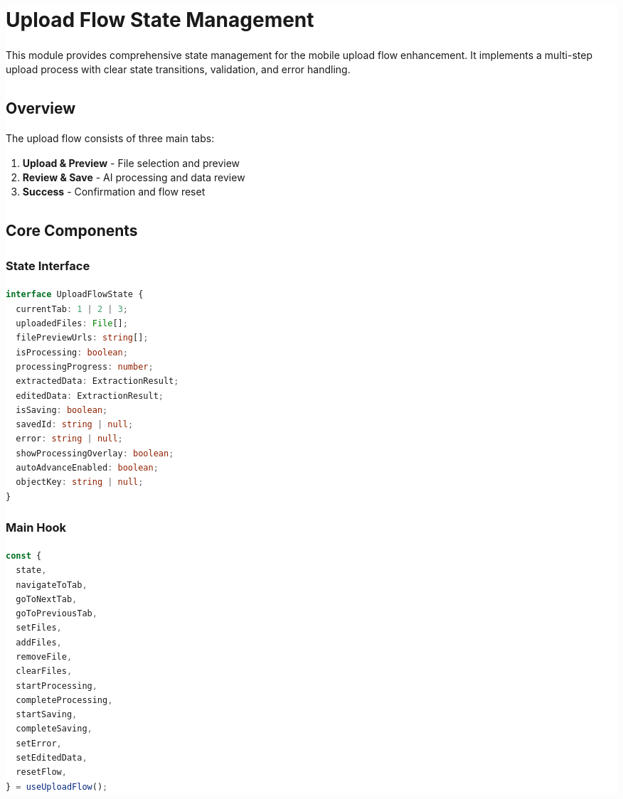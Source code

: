 # Upload Flow State Management

This module provides comprehensive state management for the mobile upload flow enhancement. It implements a multi-step upload process with clear state transitions, validation, and error handling.

## Overview

The upload flow consists of three main tabs:
1. **Upload & Preview** - File selection and preview
2. **Review & Save** - AI processing and data review
3. **Success** - Confirmation and flow reset

## Core Components

### State Interface

```typescript
interface UploadFlowState {
  currentTab: 1 | 2 | 3;
  uploadedFiles: File[];
  filePreviewUrls: string[];
  isProcessing: boolean;
  processingProgress: number;
  extractedData: ExtractionResult;
  editedData: ExtractionResult;
  isSaving: boolean;
  savedId: string | null;
  error: string | null;
  showProcessingOverlay: boolean;
  autoAdvanceEnabled: boolean;
  objectKey: string | null;
}
```

### Main Hook

```typescript
const {
  state,
  navigateToTab,
  goToNextTab,
  goToPreviousTab,
  setFiles,
  addFiles,
  removeFile,
  clearFiles,
  startProcessing,
  completeProcessing,
  startSaving,
  completeSaving,
  setError,
  setEditedData,
  resetFlow,
} = useUploadFlow();
```

